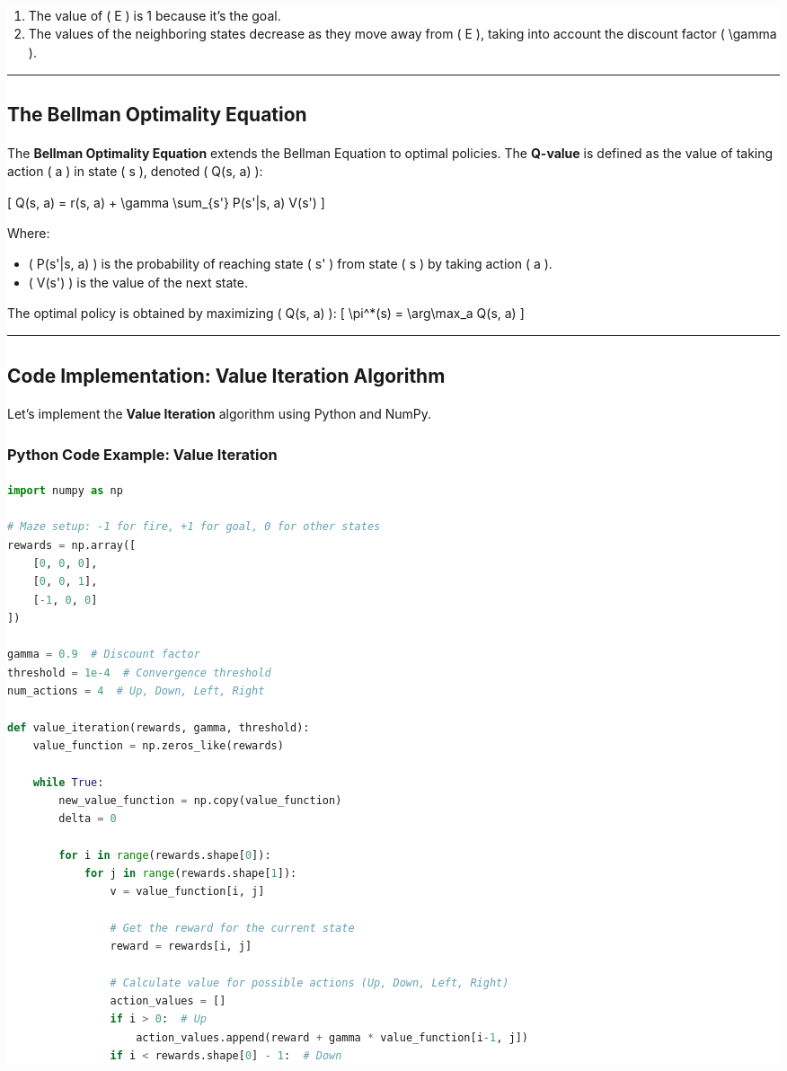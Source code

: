 1. The value of \( E \) is 1 because it’s the goal.
2. The values of the neighboring states decrease as they move away from \( E \), taking into account the discount factor \( \gamma \).

---

## The Bellman Optimality Equation

The **Bellman Optimality Equation** extends the Bellman Equation to optimal policies. The **Q-value** is defined as the value of taking action \( a \) in state \( s \), denoted \( Q(s, a) \):

\[
Q(s, a) = r(s, a) + \gamma \sum_{s'} P(s'|s, a) V(s')
\]

Where:
- \( P(s'|s, a) \) is the probability of reaching state \( s' \) from state \( s \) by taking action \( a \).
- \( V(s') \) is the value of the next state.

The optimal policy is obtained by maximizing \( Q(s, a) \):
\[
\pi^*(s) = \arg\max_a Q(s, a)
\]

---

## Code Implementation: Value Iteration Algorithm

Let’s implement the **Value Iteration** algorithm using Python and NumPy.

### Python Code Example: Value Iteration
```python
import numpy as np

# Maze setup: -1 for fire, +1 for goal, 0 for other states
rewards = np.array([
    [0, 0, 0],
    [0, 0, 1],
    [-1, 0, 0]
])

gamma = 0.9  # Discount factor
threshold = 1e-4  # Convergence threshold
num_actions = 4  # Up, Down, Left, Right

def value_iteration(rewards, gamma, threshold):
    value_function = np.zeros_like(rewards)
    
    while True:
        new_value_function = np.copy(value_function)
        delta = 0
        
        for i in range(rewards.shape[0]):
            for j in range(rewards.shape[1]):
                v = value_function[i, j]
                
                # Get the reward for the current state
                reward = rewards[i, j]
                
                # Calculate value for possible actions (Up, Down, Left, Right)
                action_values = []
                if i > 0:  # Up
                    action_values.append(reward + gamma * value_function[i-1, j])
                if i < rewards.shape[0] - 1:  # Down
```